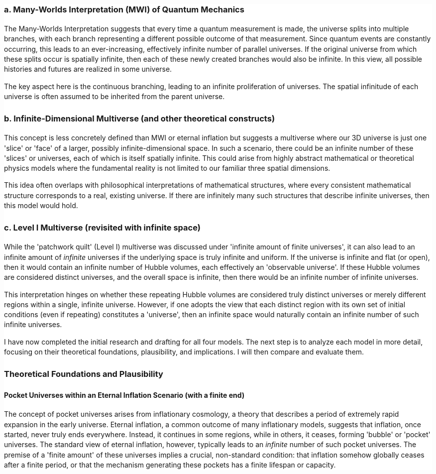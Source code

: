 ### a. Many-Worlds Interpretation (MWI) of Quantum Mechanics

The Many-Worlds Interpretation suggests that every time a quantum measurement is made, the universe splits into multiple branches, with each branch representing a different possible outcome of that measurement. Since quantum events are constantly occurring, this leads to an ever-increasing, effectively infinite number of parallel universes. If the original universe from which these splits occur is spatially infinite, then each of these newly created branches would also be infinite. In this view, all possible histories and futures are realized in some universe.

The key aspect here is the continuous branching, leading to an infinite proliferation of universes. The spatial infinitude of each universe is often assumed to be inherited from the parent universe.

### b. Infinite-Dimensional Multiverse (and other theoretical constructs)

This concept is less concretely defined than MWI or eternal inflation but suggests a multiverse where our 3D universe is just one 'slice' or 'face' of a larger, possibly infinite-dimensional space. In such a scenario, there could be an infinite number of these 'slices' or universes, each of which is itself spatially infinite. This could arise from highly abstract mathematical or theoretical physics models where the fundamental reality is not limited to our familiar three spatial dimensions.

This idea often overlaps with philosophical interpretations of mathematical structures, where every consistent mathematical structure corresponds to a real, existing universe. If there are infinitely many such structures that describe infinite universes, then this model would hold.

### c. Level I Multiverse (revisited with infinite space)

While the 'patchwork quilt' (Level I) multiverse was discussed under 'infinite amount of finite universes', it can also lead to an infinite amount of *infinite* universes if the underlying space is truly infinite and uniform. If the universe is infinite and flat (or open), then it would contain an infinite number of Hubble volumes, each effectively an 'observable universe'. If these Hubble volumes are considered distinct universes, and the overall space is infinite, then there would be an infinite number of infinite universes.

This interpretation hinges on whether these repeating Hubble volumes are considered truly distinct universes or merely different regions within a single, infinite universe. However, if one adopts the view that each distinct region with its own set of initial conditions (even if repeating) constitutes a 'universe', then an infinite space would naturally contain an infinite number of such infinite universes.

I have now completed the initial research and drafting for all four models. The next step is to analyze each model in more detail, focusing on their theoretical foundations, plausibility, and implications. I will then compare and evaluate them.



### Theoretical Foundations and Plausibility

#### Pocket Universes within an Eternal Inflation Scenario (with a finite end)

The concept of pocket universes arises from inflationary cosmology, a theory that describes a period of extremely rapid expansion in the early universe. Eternal inflation, a common outcome of many inflationary models, suggests that inflation, once started, never truly ends everywhere. Instead, it continues in some regions, while in others, it ceases, forming 'bubble' or 'pocket' universes. The standard view of eternal inflation, however, typically leads to an *infinite* number of such pocket universes. The premise of a 'finite amount' of these universes implies a crucial, non-standard condition: that inflation somehow globally ceases after a finite period, or that the mechanism generating these pockets has a finite lifespan or capacity.
